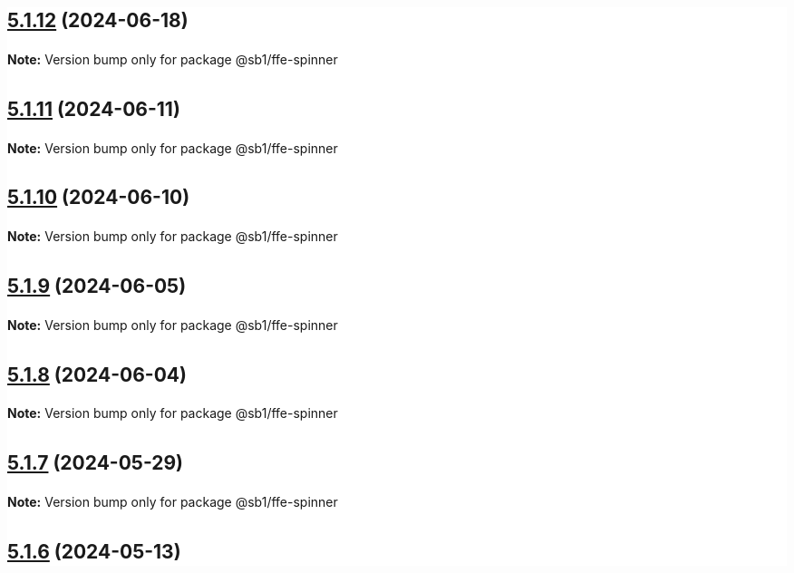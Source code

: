 

## [5.1.12](https://github.com/SpareBank1/designsystem/compare/@sb1/ffe-spinner@5.1.11...@sb1/ffe-spinner@5.1.12) (2024-06-18)

**Note:** Version bump only for package @sb1/ffe-spinner





## [5.1.11](https://github.com/SpareBank1/designsystem/compare/@sb1/ffe-spinner@5.1.10...@sb1/ffe-spinner@5.1.11) (2024-06-11)

**Note:** Version bump only for package @sb1/ffe-spinner





## [5.1.10](https://github.com/SpareBank1/designsystem/compare/@sb1/ffe-spinner@5.1.9...@sb1/ffe-spinner@5.1.10) (2024-06-10)

**Note:** Version bump only for package @sb1/ffe-spinner





## [5.1.9](https://github.com/SpareBank1/designsystem/compare/@sb1/ffe-spinner@5.1.8...@sb1/ffe-spinner@5.1.9) (2024-06-05)

**Note:** Version bump only for package @sb1/ffe-spinner





## [5.1.8](https://github.com/SpareBank1/designsystem/compare/@sb1/ffe-spinner@5.1.7...@sb1/ffe-spinner@5.1.8) (2024-06-04)

**Note:** Version bump only for package @sb1/ffe-spinner

## [5.1.7](https://github.com/SpareBank1/designsystem/compare/@sb1/ffe-spinner@5.1.6...@sb1/ffe-spinner@5.1.7) (2024-05-29)

**Note:** Version bump only for package @sb1/ffe-spinner

## [5.1.6](https://github.com/SpareBank1/designsystem/compare/@sb1/ffe-spinner@5.1.5...@sb1/ffe-spinner@5.1.6) (2024-05-13)
